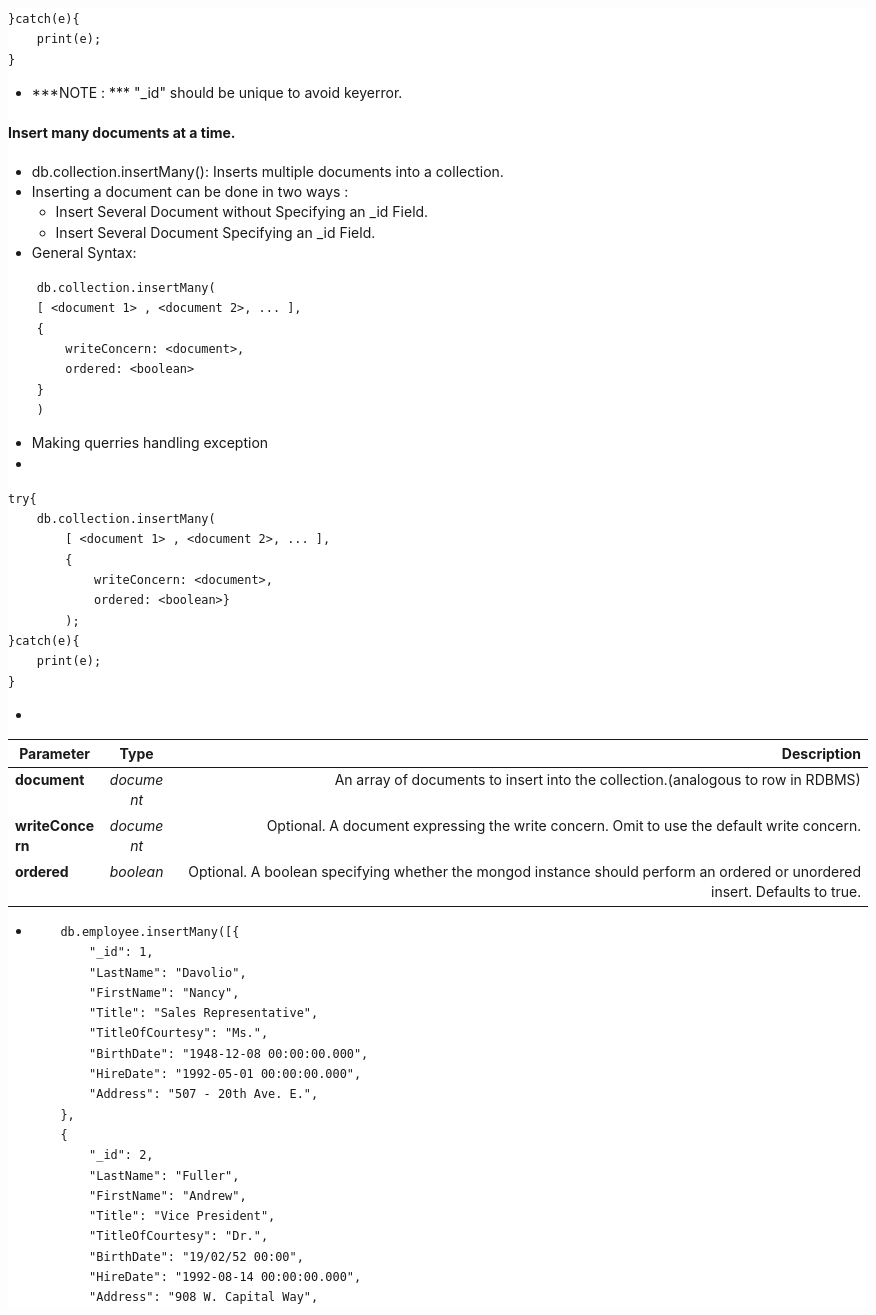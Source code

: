 ```
}catch(e){
    print(e);
}
```
- ***NOTE : *** "_id" should be unique to avoid keyerror.

#### Insert many documents at a time.
- db.collection.insertMany(): Inserts multiple documents into a collection.
- Inserting a document can be done in two ways :
    - Insert Several Document without Specifying an _id Field.
    - Insert Several Document Specifying an _id Field.
- General Syntax:
```
    db.collection.insertMany(
    [ <document 1> , <document 2>, ... ],
    {
        writeConcern: <document>,
        ordered: <boolean>
    }
    )
```
- Making querries handling exception
-
```
try{
    db.collection.insertMany(
        [ <document 1> , <document 2>, ... ],
        {
            writeConcern: <document>,
            ordered: <boolean>}
        );
}catch(e){
    print(e);
}
```
- 
| Parameter   |      Type      |  Description |
|----------|:-------------:|------:|
| **document** |  *document*   | An array of documents to insert into the collection.(analogous to row in RDBMS) |
| **writeConcern** |    *document*   |   Optional. A document expressing the write concern. Omit to use the default write concern. |
| **ordered** | *boolean* |    Optional. A boolean specifying whether the mongod instance should perform an ordered or unordered insert. Defaults to true. |
-
    ```
        db.employee.insertMany([{
            "_id": 1,
            "LastName": "Davolio",
            "FirstName": "Nancy",
            "Title": "Sales Representative",
            "TitleOfCourtesy": "Ms.",
            "BirthDate": "1948-12-08 00:00:00.000",
            "HireDate": "1992-05-01 00:00:00.000",
            "Address": "507 - 20th Ave. E.",
        },
        {
            "_id": 2,
            "LastName": "Fuller",
            "FirstName": "Andrew",
            "Title": "Vice President",
            "TitleOfCourtesy": "Dr.",
            "BirthDate": "19/02/52 00:00",
            "HireDate": "1992-08-14 00:00:00.000",
            "Address": "908 W. Capital Way",